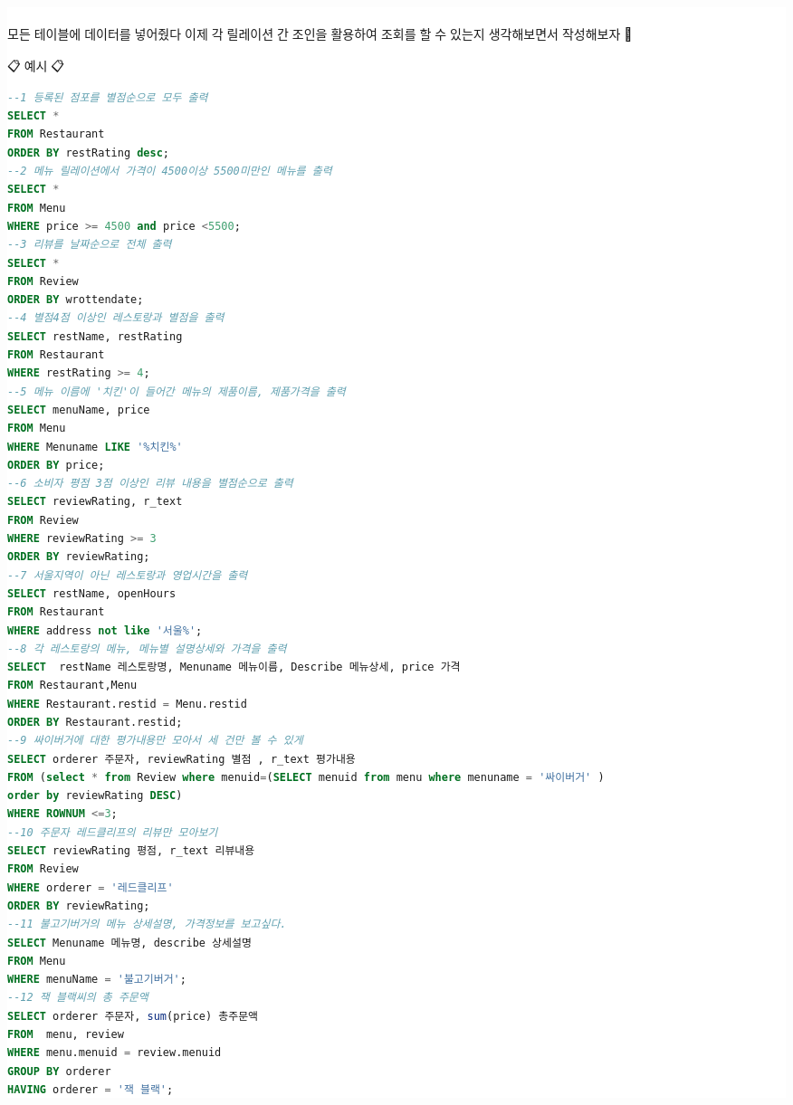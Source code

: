 <br>
모든 테이블에 데이터를 넣어줬다
이제 각 릴레이션 간 조인을 활용하여
조회를 할 수 있는지 생각해보면서 작성해보자 🧐
<br>

📋 예시 📋

```sql
--1 등록된 점포를 별점순으로 모두 출력
SELECT *
FROM Restaurant
ORDER BY restRating desc;
--2 메뉴 릴레이션에서 가격이 4500이상 5500미만인 메뉴를 출력
SELECT *
FROM Menu
WHERE price >= 4500 and price <5500;
--3 리뷰를 날짜순으로 전체 출력
SELECT *
FROM Review
ORDER BY wrottendate;
--4 별점4점 이상인 레스토랑과 별점을 출력
SELECT restName, restRating
FROM Restaurant
WHERE restRating >= 4;
--5 메뉴 이름에 '치킨'이 들어간 메뉴의 제품이름, 제품가격을 출력 
SELECT menuName, price
FROM Menu
WHERE Menuname LIKE '%치킨%'
ORDER BY price;
--6 소비자 평점 3점 이상인 리뷰 내용을 별점순으로 출력
SELECT reviewRating, r_text
FROM Review
WHERE reviewRating >= 3
ORDER BY reviewRating;
--7 서울지역이 아닌 레스토랑과 영업시간을 출력
SELECT restName, openHours 
FROM Restaurant
WHERE address not like '서울%';
--8 각 레스토랑의 메뉴, 메뉴별 설명상세와 가격을 출력
SELECT  restName 레스토랑명, Menuname 메뉴이름, Describe 메뉴상세, price 가격
FROM Restaurant,Menu
WHERE Restaurant.restid = Menu.restid
ORDER BY Restaurant.restid;
--9 싸이버거에 대한 평가내용만 모아서 세 건만 볼 수 있게
SELECT orderer 주문자, reviewRating 별점 , r_text 평가내용
FROM (select * from Review where menuid=(SELECT menuid from menu where menuname = '싸이버거' ) 
order by reviewRating DESC) 
WHERE ROWNUM <=3;
--10 주문자 레드클리프의 리뷰만 모아보기
SELECT reviewRating 평점, r_text 리뷰내용
FROM Review
WHERE orderer = '레드클리프'
ORDER BY reviewRating;
--11 불고기버거의 메뉴 상세설명, 가격정보를 보고싶다.
SELECT Menuname 메뉴명, describe 상세설명
FROM Menu
WHERE menuName = '불고기버거';
--12 잭 블랙씨의 총 주문액
SELECT orderer 주문자, sum(price) 총주문액
FROM  menu, review
WHERE menu.menuid = review.menuid
GROUP BY orderer
HAVING orderer = '잭 블랙';
```